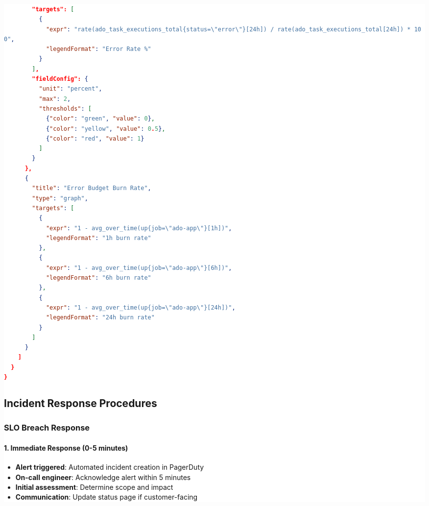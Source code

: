 ```json
        "targets": [
          {
            "expr": "rate(ado_task_executions_total{status=\"error\"}[24h]) / rate(ado_task_executions_total[24h]) * 100",
            "legendFormat": "Error Rate %"
          }
        ],
        "fieldConfig": {
          "unit": "percent",
          "max": 2,
          "thresholds": [
            {"color": "green", "value": 0},
            {"color": "yellow", "value": 0.5},
            {"color": "red", "value": 1}
          ]
        }
      },
      {
        "title": "Error Budget Burn Rate",
        "type": "graph",
        "targets": [
          {
            "expr": "1 - avg_over_time(up{job=\"ado-app\"}[1h])",
            "legendFormat": "1h burn rate"
          },
          {
            "expr": "1 - avg_over_time(up{job=\"ado-app\"}[6h])",
            "legendFormat": "6h burn rate"
          },
          {
            "expr": "1 - avg_over_time(up{job=\"ado-app\"}[24h])",
            "legendFormat": "24h burn rate"
          }
        ]
      }
    ]
  }
}
```

## Incident Response Procedures

### SLO Breach Response

#### 1. Immediate Response (0-5 minutes)
- **Alert triggered**: Automated incident creation in PagerDuty
- **On-call engineer**: Acknowledge alert within 5 minutes
- **Initial assessment**: Determine scope and impact
- **Communication**: Update status page if customer-facing
